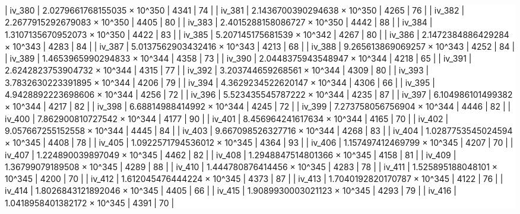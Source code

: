 | iv_380 | 2.0279661768155035 × 10^350 | 4341 | 74 |
| iv_381 | 2.1436700390294638 × 10^350 | 4265 | 76 |
| iv_382 | 2.2677915292679083 × 10^350 | 4405 | 80 |
| iv_383 | 2.4015288158086727 × 10^350 | 4442 | 88 |
| iv_384 | 1.3107135670952073 × 10^350 | 4422 | 83 |
| iv_385 | 5.207145175681539 × 10^342 | 4267 | 80 |
| iv_386 | 2.1472384886429284 × 10^343 | 4283 | 84 |
| iv_387 | 5.0137562903432416 × 10^343 | 4213 | 68 |
| iv_388 | 9.265613869069257 × 10^343 | 4252 | 84 |
| iv_389 | 1.4653965990294833 × 10^344 | 4358 | 73 |
| iv_390 | 2.0448375943548947 × 10^344 | 4218 | 65 |
| iv_391 | 2.6242823753904732 × 10^344 | 4315 | 77 |
| iv_392 | 3.203744659268561 × 10^344 | 4309 | 80 |
| iv_393 | 3.7832630223391895 × 10^344 | 4206 | 79 |
| iv_394 | 4.3629234522620147 × 10^344 | 4306 | 66 |
| iv_395 | 4.9428892223698606 × 10^344 | 4256 | 72 |
| iv_396 | 5.523435545787222 × 10^344 | 4235 | 87 |
| iv_397 | 6.104986101499382 × 10^344 | 4217 | 82 |
| iv_398 | 6.68814988414992 × 10^344 | 4245 | 72 |
| iv_399 | 7.273758056756904 × 10^344 | 4446 | 82 |
| iv_400 | 7.862900810727542 × 10^344 | 4177 | 90 |
| iv_401 | 8.456964241617634 × 10^344 | 4165 | 70 |
| iv_402 | 9.057667255152558 × 10^344 | 4445 | 84 |
| iv_403 | 9.667098526327716 × 10^344 | 4268 | 83 |
| iv_404 | 1.0287753545024594 × 10^345 | 4408 | 78 |
| iv_405 | 1.0922571794536012 × 10^345 | 4364 | 93 |
| iv_406 | 1.157497412469799 × 10^345 | 4207 | 70 |
| iv_407 | 1.224890039897049 × 10^345 | 4462 | 82 |
| iv_408 | 1.2948847514801366 × 10^345 | 4158 | 81 |
| iv_409 | 1.36799079189508 × 10^345 | 4289 | 88 |
| iv_410 | 1.444780876414456 × 10^345 | 4283 | 78 |
| iv_411 | 1.525895188048101 × 10^345 | 4200 | 70 |
| iv_412 | 1.612045476444224 × 10^345 | 4373 | 87 |
| iv_413 | 1.7040192820170787 × 10^345 | 4122 | 76 |
| iv_414 | 1.8026843121892046 × 10^345 | 4405 | 66 |
| iv_415 | 1.9089930003021123 × 10^345 | 4293 | 79 |
| iv_416 | 1.0418958401382172 × 10^345 | 4391 | 70 |